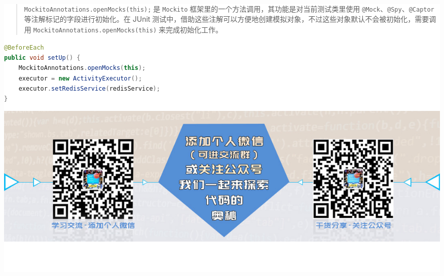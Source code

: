 > `MockitoAnnotations.openMocks(this);` 是 `Mockito` 框架里的一个方法调用，其功能是对当前测试类里使用 `@Mock`、`@Spy`、`@Captor` 等注解标记的字段进行初始化。在 JUnit 测试中，借助这些注解可以方便地创建模拟对象，不过这些对象默认不会被初始化，需要调用 `MockitoAnnotations.openMocks(this)` 来完成初始化工作。

```java
@BeforeEach
public void setUp() {
    MockitoAnnotations.openMocks(this);
    executor = new ActivityExecutor();
    executor.setRedisService(redisService);
}

```





![ContactAuthor](https://raw.githubusercontent.com/HealerJean/HealerJean.github.io/master/assets/img/artical_bottom.jpg)





<link rel="stylesheet" href="https://unpkg.com/gitalk/dist/gitalk.css">

<script src="https://unpkg.com/gitalk@latest/dist/gitalk.min.js"></script> 
<div id="gitalk-container"></div>    
 <script type="text/javascript">
    var gitalk = new Gitalk({
		clientID: `1d164cd85549874d0e3a`,
		clientSecret: `527c3d223d1e6608953e835b547061037d140355`,
		repo: `HealerJean.github.io`,
		owner: 'HealerJean',
		admin: ['HealerJean'],
		id: 'cRPB4UX8lFdfvOEy',
    });
    gitalk.render('gitalk-container');
</script> 








